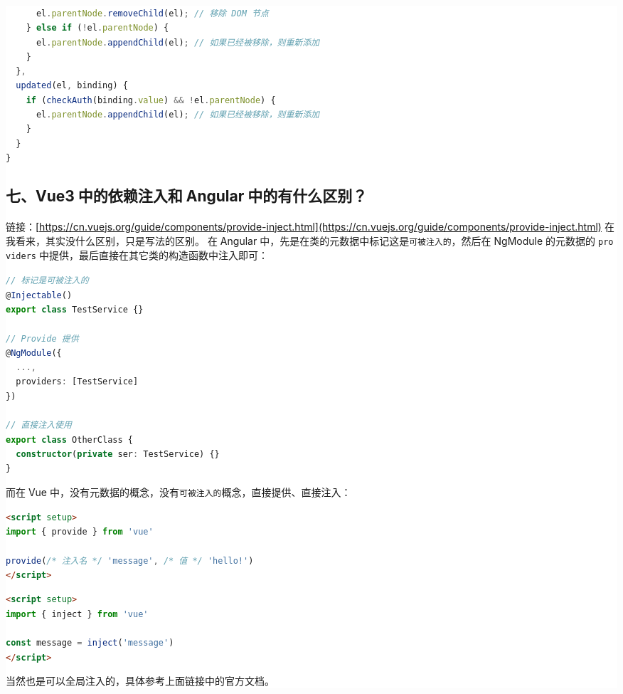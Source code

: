 ```ts
      el.parentNode.removeChild(el); // 移除 DOM 节点
    } else if (!el.parentNode) {
      el.parentNode.appendChild(el); // 如果已经被移除，则重新添加
    }
  },
  updated(el, binding) {
    if (checkAuth(binding.value) && !el.parentNode) {
      el.parentNode.appendChild(el); // 如果已经被移除，则重新添加
    }
  }
}
```

## 七、Vue3 中的依赖注入和 Angular 中的有什么区别？
链接：[https://cn.vuejs.org/guide/components/provide-inject.html](https://cn.vuejs.org/guide/components/provide-inject.html)
在我看来，其实没什么区别，只是写法的区别。
在 Angular 中，先是在类的元数据中标记这是`可被注入的`，然后在 NgModule 的元数据的 `providers` 中提供，最后直接在其它类的构造函数中注入即可：
```ts
// 标记是可被注入的
@Injectable()
export class TestService {}

// Provide 提供
@NgModule({
  ...,
  providers: [TestService]
})

// 直接注入使用
export class OtherClass {
  constructor(private ser: TestService) {}
}
```
而在 Vue 中，没有元数据的概念，没有`可被注入的`概念，直接提供、直接注入：
```html
<script setup>
import { provide } from 'vue'

provide(/* 注入名 */ 'message', /* 值 */ 'hello!')
</script>
```
```html
<script setup>
import { inject } from 'vue'

const message = inject('message')
</script>
```
当然也是可以全局注入的，具体参考上面链接中的官方文档。
